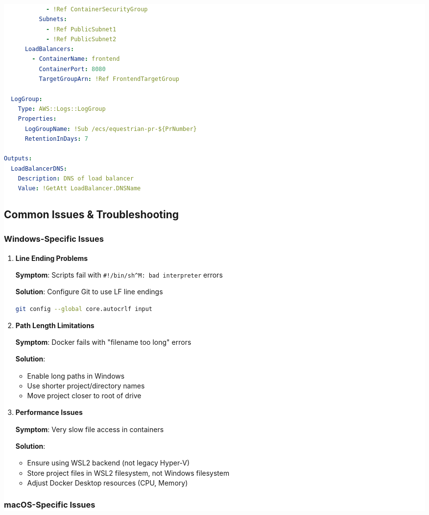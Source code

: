 ```yaml
            - !Ref ContainerSecurityGroup
          Subnets:
            - !Ref PublicSubnet1
            - !Ref PublicSubnet2
      LoadBalancers:
        - ContainerName: frontend
          ContainerPort: 8080
          TargetGroupArn: !Ref FrontendTargetGroup

  LogGroup:
    Type: AWS::Logs::LogGroup
    Properties:
      LogGroupName: !Sub /ecs/equestrian-pr-${PrNumber}
      RetentionInDays: 7

Outputs:
  LoadBalancerDNS:
    Description: DNS of load balancer
    Value: !GetAtt LoadBalancer.DNSName
```

## Common Issues & Troubleshooting

### Windows-Specific Issues

1. **Line Ending Problems**
   
   **Symptom**: Scripts fail with `#!/bin/sh^M: bad interpreter` errors
   
   **Solution**: Configure Git to use LF line endings
   ```bash
   git config --global core.autocrlf input
   ```

2. **Path Length Limitations**
   
   **Symptom**: Docker fails with "filename too long" errors
   
   **Solution**: 
   - Enable long paths in Windows
   - Use shorter project/directory names
   - Move project closer to root of drive

3. **Performance Issues**
   
   **Symptom**: Very slow file access in containers
   
   **Solution**:
   - Ensure using WSL2 backend (not legacy Hyper-V)
   - Store project files in WSL2 filesystem, not Windows filesystem
   - Adjust Docker Desktop resources (CPU, Memory)

### macOS-Specific Issues
